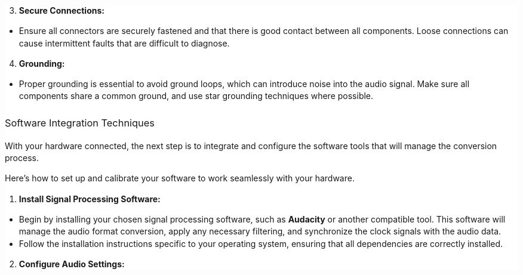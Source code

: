 </ul>

<ol start="3">

<li><strong> Secure Connections:</strong></li>

</ol>

<ul>

<li style="font-weight: 400;"><span style="font-weight: 400;">Ensure all connectors are securely fastened and that there is good contact between all components. Loose connections can cause intermittent faults that are difficult to diagnose.</span></li>

</ul>

<ol start="4">

<li><strong> Grounding:</strong></li>

</ol>

<ul>

<li style="font-weight: 400;"><span style="font-weight: 400;">Proper grounding is essential to avoid ground loops, which can introduce noise into the audio signal. Make sure all components share a common ground, and use star grounding techniques where possible.</span></li>

</ul>

<h3><span style="font-weight: 400;">Software Integration Techniques&nbsp;</span></h3>

<p><span style="font-weight: 400;">With your hardware connected, the next step is to integrate and configure the software tools that will manage the conversion process.&nbsp;</span></p>

<p><span style="font-weight: 400;">Here&rsquo;s how to set up and calibrate your software to work seamlessly with your hardware.</span></p>

<ol>

<li><strong> Install Signal Processing Software:</strong></li>

</ol>

<ul>

<li style="font-weight: 400;"><span style="font-weight: 400;">Begin by installing your chosen signal processing software, such as </span><strong>Audacity</strong><span style="font-weight: 400;"> or another compatible tool. This software will manage the audio format conversion, apply any necessary filtering, and synchronize the clock signals with the audio data.</span></li>

<li style="font-weight: 400;"><span style="font-weight: 400;">Follow the installation instructions specific to your operating system, ensuring that all dependencies are correctly installed.</span></li>

</ul>

<ol start="2">

<li><strong> Configure Audio Settings:</strong></li>

</ol>
